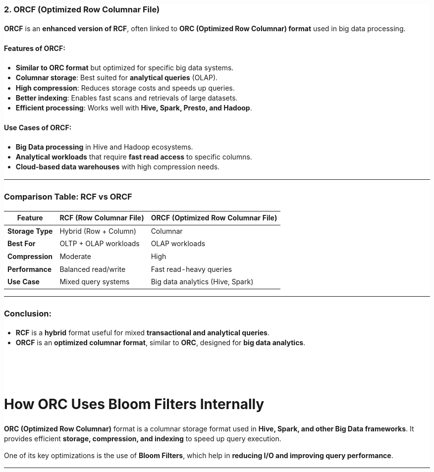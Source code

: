 
### **2. ORCF (Optimized Row Columnar File)**
**ORCF** is an **enhanced version of RCF**, often linked to **ORC (Optimized Row Columnar) format** used in big data processing.

#### **Features of ORCF:**
- **Similar to ORC format** but optimized for specific big data systems.
- **Columnar storage**: Best suited for **analytical queries** (OLAP).
- **High compression**: Reduces storage costs and speeds up queries.
- **Better indexing**: Enables fast scans and retrievals of large datasets.
- **Efficient processing**: Works well with **Hive, Spark, Presto, and Hadoop**.

#### **Use Cases of ORCF:**
- **Big Data processing** in Hive and Hadoop ecosystems.
- **Analytical workloads** that require **fast read access** to specific columns.
- **Cloud-based data warehouses** with high compression needs.

---

### **Comparison Table: RCF vs ORCF**
| Feature | **RCF (Row Columnar File)** | **ORCF (Optimized Row Columnar File)** |
|---------|----------------------------|----------------------------------|
| **Storage Type** | Hybrid (Row + Column) | Columnar |
| **Best For** | OLTP + OLAP workloads | OLAP workloads |
| **Compression** | Moderate | High |
| **Performance** | Balanced read/write | Fast read-heavy queries |
| **Use Case** | Mixed query systems | Big data analytics (Hive, Spark) |

---

### **Conclusion:**
- **RCF** is a **hybrid** format useful for mixed **transactional and analytical queries**.  
- **ORCF** is an **optimized columnar format**, similar to **ORC**, designed for **big data analytics**.  


<br/>
<br/>

# **How ORC Uses Bloom Filters Internally**  

**ORC (Optimized Row Columnar)** format is a columnar storage format used in **Hive, Spark, and other Big Data frameworks**. It provides efficient **storage, compression, and indexing** to speed up query execution.  

One of its key optimizations is the use of **Bloom Filters**, which help in **reducing I/O and improving query performance**.

---
